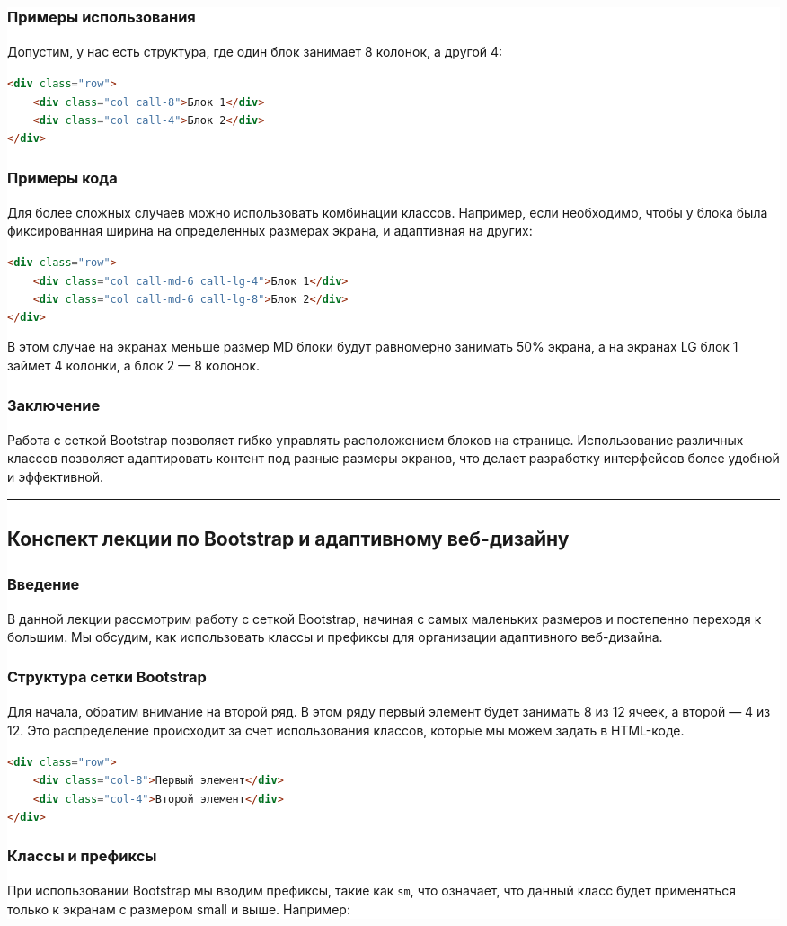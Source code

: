 ### Примеры использования
Допустим, у нас есть структура, где один блок занимает 8 колонок, а другой 4:

```html
<div class="row">
    <div class="col call-8">Блок 1</div>
    <div class="col call-4">Блок 2</div>
</div>
```

### Примеры кода
Для более сложных случаев можно использовать комбинации классов. Например, если необходимо, чтобы у блока была фиксированная ширина на определенных размерах экрана, и адаптивная на других:

```html
<div class="row">
    <div class="col call-md-6 call-lg-4">Блок 1</div>
    <div class="col call-md-6 call-lg-8">Блок 2</div>
</div>
```

В этом случае на экранах меньше размер MD блоки будут равномерно занимать 50% экрана, а на экранах LG блок 1 займет 4 колонки, а блок 2 — 8 колонок.

### Заключение
Работа с сеткой Bootstrap позволяет гибко управлять расположением блоков на странице. Использование различных классов позволяет адаптировать контент под разные размеры экранов, что делает разработку интерфейсов более удобной и эффективной.

---

## Конспект лекции по Bootstrap и адаптивному веб-дизайну

### Введение
В данной лекции рассмотрим работу с сеткой Bootstrap, начиная с самых маленьких размеров и постепенно переходя к большим. Мы обсудим, как использовать классы и префиксы для организации адаптивного веб-дизайна.

### Структура сетки Bootstrap
Для начала, обратим внимание на второй ряд. В этом ряду первый элемент будет занимать 8 из 12 ячеек, а второй — 4 из 12. Это распределение происходит за счет использования классов, которые мы можем задать в HTML-коде.

```html
<div class="row">
    <div class="col-8">Первый элемент</div>
    <div class="col-4">Второй элемент</div>
</div>
```

### Классы и префиксы
При использовании Bootstrap мы вводим префиксы, такие как `sm`, что означает, что данный класс будет применяться только к экранам с размером small и выше. Например:
